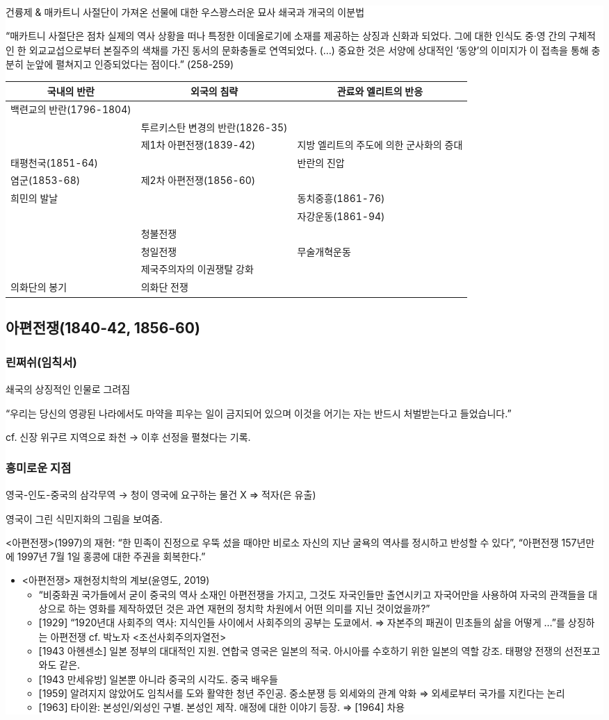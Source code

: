 건륭제 & 매카트니 사절단이 가져온 선물에 대한 우스꽝스러운 묘사 쇄국과 개국의 이분법

“매카트니 사절단은 점차 실제의 역사 상황을 떠나 특정한 이데올로기에 소재를 제공하는 상징과 신화과 되었다. 그에 대한 인식도 중·영 간의 구체적인 한 외교교섭으로부터 본질주의 색채를 가진 동서의 문화충돌로 연역되었다. (…) 중요한 것은 서양에 상대적인 ‘동양’의 이미지가 이 접촉을 통해 충분히 눈앞에 펼쳐지고 인증되었다는 점이다.” (258-259)

| 국내의 반란 | 외국의 침략 | 관료와 엘리트의 반응 |
| --- | --- | --- |
| 백련교의 반란(1796-1804) |  |  |
|  | 투르키스탄 변경의 반란(1826-35) |  |
|  | 제1차 아편전쟁(1839-42) | 지방 엘리트의 주도에 의한 군사화의 증대 |
| 태평천국(1851-64) |  | 반란의 진압 |
| 염군(1853-68) | 제2차 아편전쟁(1856-60) |  |
| 희민의 발날 |  | 동치중흥(1861-76) |
|  |  | 자강운동(1861-94) |
|  | 청불전쟁 |  |
|  | 청일전쟁 | 무술개혁운동 |
|  | 제국주의자의 이권쟁탈 강화 |  |
| 의화단의 봉기 | 의화단 전쟁 |  |

## 아편전쟁(1840-42, 1856-60)

### 린쩌쉬(임칙서)

쇄국의 상징적인 인물로 그려짐

“우리는 당신의 영광된 나라에서도 마약을 피우는 일이 금지되어 있으며 이것을 어기는 자는 반드시 처벌받는다고 들었습니다.”

cf. 신장 위구르 지역으로 좌천 → 이후 선정을 펼쳤다는 기록.

### 흥미로운 지점

영국-인도-중국의 삼각무역 → 청이 영국에 요구하는 물건 X ⇒ 적자(은 유출)

영국이 그린 식민지화의 그림을 보여줌.

<아편전쟁>(1997)의 재현: “한 민족이 진정으로 우뚝 섰을 때야만 비로소 자신의 지난 굴욕의 역사를 정시하고 반성할 수 있다”, “아편전쟁 157년만에 1997년 7월 1일 홍콩에 대한 주권을 회복한다.”

- <아편전쟁> 재현정치학의 계보(윤영도, 2019)
    - “비중화권 국가들에서 굳이 중국의 역사 소재인 아편전쟁을 가지고, 그것도 자국인들만 출연시키고 자국어만을 사용하여 자국의 관객들을 대상으로 하는 영화를 제작하였던 것은 과연 재현의 정치학 차원에서 어떤 의미를 지닌 것이었을까?”
    - [1929] “1920년대 사회주의 역사: 지식인들 사이에서 사회주의의 공부는 도쿄에서. ⇒ 자본주의 패권이 민초들의 삶을 어떻게 …”를 상징하는 아편전쟁  cf. 박노자 <조선사회주의자열전>
    - [1943 아헨센소] 일본 정부의 대대적인 지원. 연합국 영국은 일본의 적국. 아시아를 수호하기 위한 일본의 역할 강조. 태평양 전쟁의 선전포고와도 같은.
    - [1943 만세유방] 일본뿐 아니라 중국의 시각도. 중국 배우들
    - [1959] 알려지지 않았어도 임칙서를 도와 활약한 청년 주인공. 중소분쟁 등 외세와의 관계 악화 ⇒ 외세로부터 국가를 지킨다는 논리
    - [1963] 타이완: 본성인/외성인 구별. 본성인 제작. 애정에 대한 이야기 등장. ⇒ [1964] 차용
